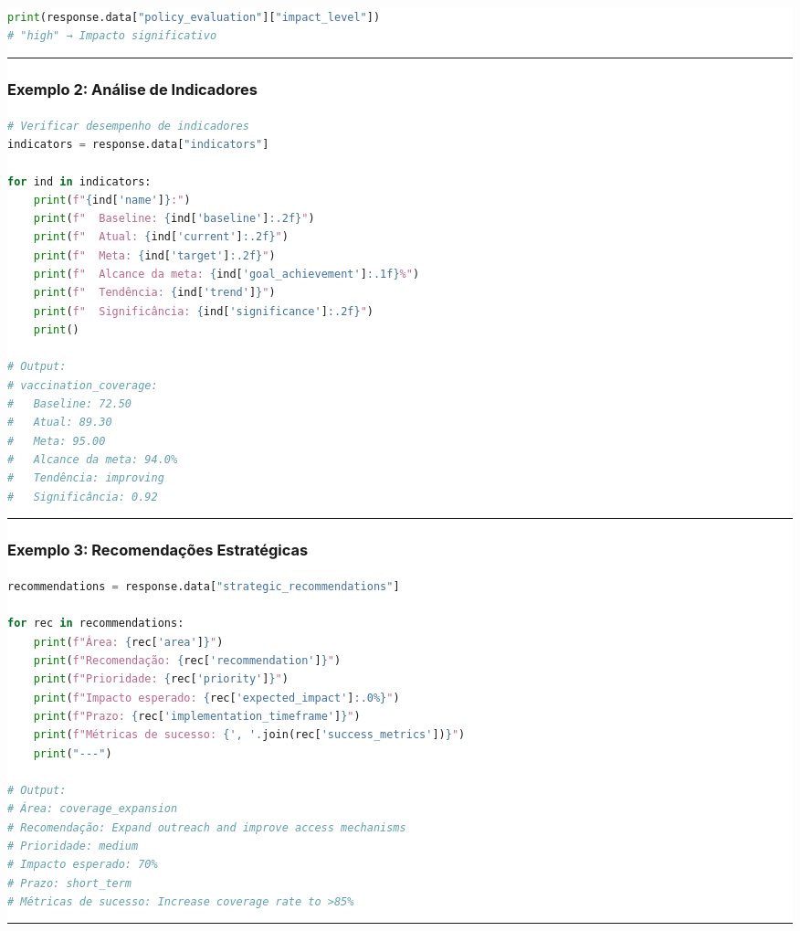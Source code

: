 ```python
print(response.data["policy_evaluation"]["impact_level"])
# "high" → Impacto significativo
```

---

### Exemplo 2: Análise de Indicadores

```python
# Verificar desempenho de indicadores
indicators = response.data["indicators"]

for ind in indicators:
    print(f"{ind['name']}:")
    print(f"  Baseline: {ind['baseline']:.2f}")
    print(f"  Atual: {ind['current']:.2f}")
    print(f"  Meta: {ind['target']:.2f}")
    print(f"  Alcance da meta: {ind['goal_achievement']:.1f}%")
    print(f"  Tendência: {ind['trend']}")
    print(f"  Significância: {ind['significance']:.2f}")
    print()

# Output:
# vaccination_coverage:
#   Baseline: 72.50
#   Atual: 89.30
#   Meta: 95.00
#   Alcance da meta: 94.0%
#   Tendência: improving
#   Significância: 0.92
```

---

### Exemplo 3: Recomendações Estratégicas

```python
recommendations = response.data["strategic_recommendations"]

for rec in recommendations:
    print(f"Área: {rec['area']}")
    print(f"Recomendação: {rec['recommendation']}")
    print(f"Prioridade: {rec['priority']}")
    print(f"Impacto esperado: {rec['expected_impact']:.0%}")
    print(f"Prazo: {rec['implementation_timeframe']}")
    print(f"Métricas de sucesso: {', '.join(rec['success_metrics'])}")
    print("---")

# Output:
# Área: coverage_expansion
# Recomendação: Expand outreach and improve access mechanisms
# Prioridade: medium
# Impacto esperado: 70%
# Prazo: short_term
# Métricas de sucesso: Increase coverage rate to >85%
```

---